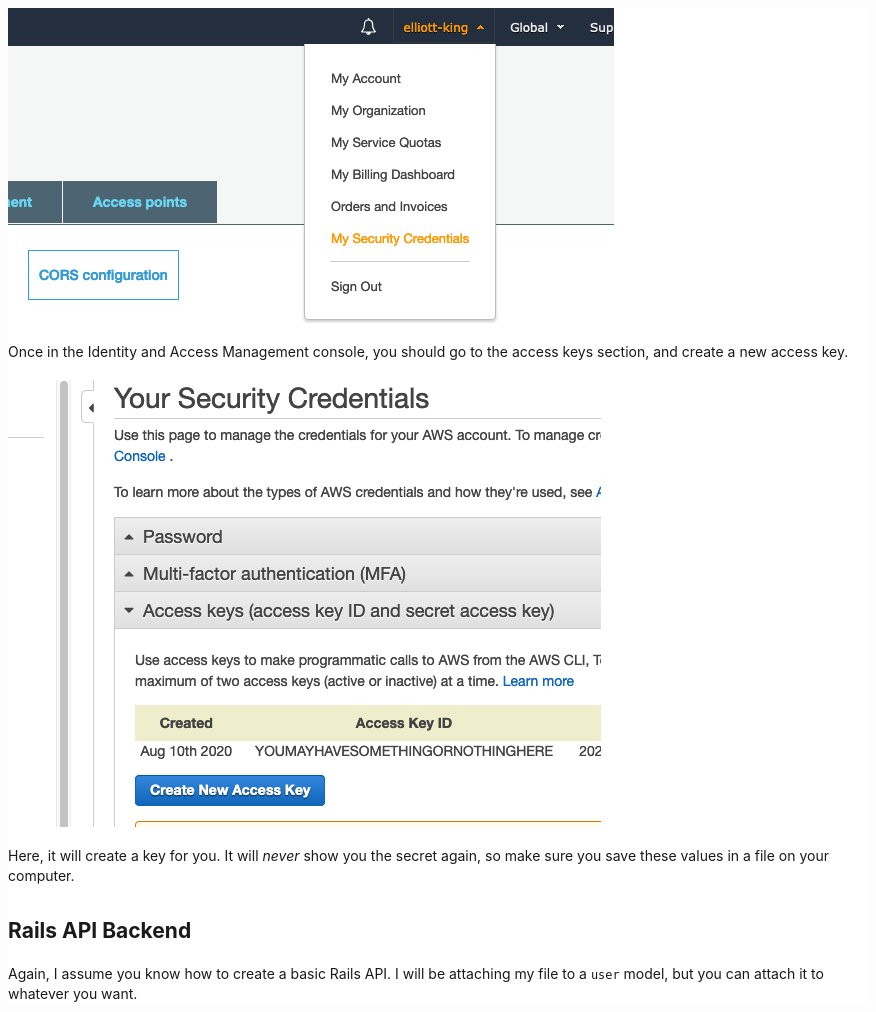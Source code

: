![Location of 'My Security Credentials'](/assets/images/s3_heroku_rails/security_credentials_link.png)

Once in the Identity and Access Management console, you should go to the access keys section, and create a new access key.

![Location of access keys](/assets/images/s3_heroku_rails/access_key_button.png)

Here, it will create a key for you. It will _never_ show you the secret again, so make sure you save these values in a file on your computer.

## Rails API Backend

Again, I assume you know how to create a basic Rails API. I will be attaching my file to a `user` model, but you can attach it to whatever you want.

